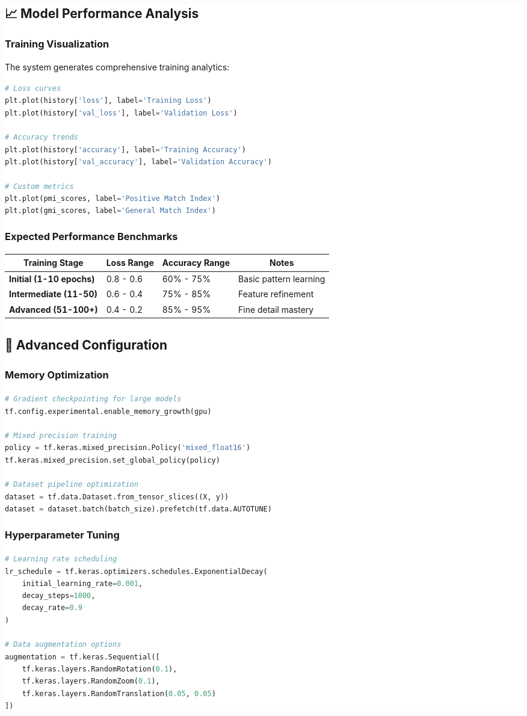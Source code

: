 ## 📈 Model Performance Analysis

### Training Visualization

The system generates comprehensive training analytics:

```python
# Loss curves
plt.plot(history['loss'], label='Training Loss')
plt.plot(history['val_loss'], label='Validation Loss')

# Accuracy trends  
plt.plot(history['accuracy'], label='Training Accuracy')
plt.plot(history['val_accuracy'], label='Validation Accuracy')

# Custom metrics
plt.plot(pmi_scores, label='Positive Match Index')
plt.plot(gmi_scores, label='General Match Index')
```

### Expected Performance Benchmarks

| Training Stage | Loss Range | Accuracy Range | Notes |
|----------------|------------|----------------|-------|
| **Initial (1-10 epochs)** | 0.8 - 0.6 | 60% - 75% | Basic pattern learning |
| **Intermediate (11-50)** | 0.6 - 0.4 | 75% - 85% | Feature refinement |
| **Advanced (51-100+)** | 0.4 - 0.2 | 85% - 95% | Fine detail mastery |

## 🔧 Advanced Configuration

### Memory Optimization

```python
# Gradient checkpointing for large models
tf.config.experimental.enable_memory_growth(gpu)

# Mixed precision training
policy = tf.keras.mixed_precision.Policy('mixed_float16')
tf.keras.mixed_precision.set_global_policy(policy)

# Dataset pipeline optimization
dataset = tf.data.Dataset.from_tensor_slices((X, y))
dataset = dataset.batch(batch_size).prefetch(tf.data.AUTOTUNE)
```

### Hyperparameter Tuning

```python
# Learning rate scheduling
lr_schedule = tf.keras.optimizers.schedules.ExponentialDecay(
    initial_learning_rate=0.001,
    decay_steps=1000,
    decay_rate=0.9
)

# Data augmentation options
augmentation = tf.keras.Sequential([
    tf.keras.layers.RandomRotation(0.1),
    tf.keras.layers.RandomZoom(0.1),
    tf.keras.layers.RandomTranslation(0.05, 0.05)
])
```
